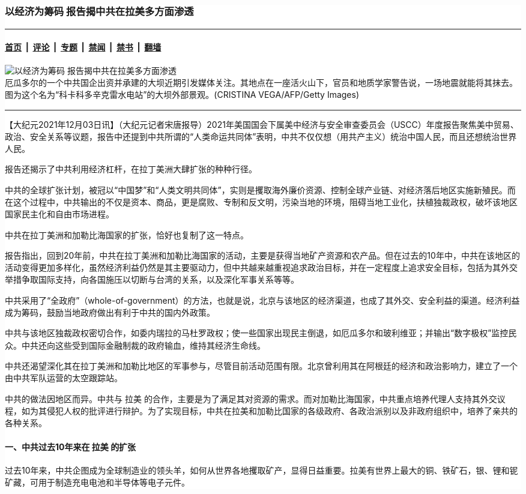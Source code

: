 ### 以经济为筹码 报告揭中共在拉美多方面渗透

---

#### [首页](../../../..?n13413302) &nbsp;|&nbsp; [评论](../../../../../epoch-comment?n13413302) &nbsp;|&nbsp; [专题](../../../../../epoch-special?n13413302) &nbsp;|&nbsp; [禁闻](../../../../../epoch-news?n13413302) &nbsp;|&nbsp; [禁书](../../../../../books?n13413302) &nbsp;|&nbsp; [翻墙](https://github.com/gfw-breaker/nogfw/blob/master/README.md?n13413302)


<div><img alt="以经济为筹码 报告揭中共在拉美多方面渗透" class="attachment-djy_600_400 size-djy_600_400 wp-post-image" src="https://i.epochtimes.com/assets/uploads/2018/12/GettyImages-1064051046-600x400.jpg"/>
<div class="caption">
 厄瓜多尔的一个中共国企出资并承建的大坝近期引发媒体关注。其地点在一座活火山下，官员和地质学家警告说，一场地震就能将其抹去。图为这个名为“科卡科多辛克雷水电站”的大坝外部景观。(CRISTINA VEGA/AFP/Getty Images)
</div></div><hr/><div class="post_content" id="artbody" itemprop="articleBody">
 
 <p>
  【大纪元2021年12月03日讯】（大纪元记者宋唐报导）2021年美国国会下属美中经济与安全审查委员会（USCC）年度报告聚焦美中贸易、政治、安全关系等议题，报告中还提到中共所谓的“人类命运共同体”表明，中共不仅仅想（用共产主义）统治中国人民，而且还想统治世界人民。
 </p>
 <p>
  报告还揭示了中共利用经济杠杆，在拉丁美洲大肆扩张的种种行径。
 </p>
 <p>
  中共的全球扩张计划，被冠以“中国梦”和“人类文明共同体”，实则是攫取海外廉价资源、控制全球产业链、对经济落后地区实施新殖民。而在这个过程中，中共输出的不仅是资本、商品，更是腐败、专制和反文明，污染当地的环境，阻碍当地工业化，扶植独裁政权，破坏该地区国家民主化和自由市场进程。
 </p>
 <p>
  中共在拉丁美洲和加勒比海国家的扩张，恰好也复制了这一特点。
 </p>
 <p>
  报告指出，回到20年前，中共在拉丁美洲和加勒比海国家的活动，主要是获得当地矿产资源和农产品。但在过去的10年中，中共在该地区的活动变得更加多样化，虽然经济利益仍然是其主要驱动力，但中共越来越重视追求政治目标，并在一定程度上追求安全目标，包括为其外交举措争取国际支持，向各国施压以切断与台湾的关系，以及深化军事关系等等。
 </p>
 <p>
  中共采用了“全政府”（whole-of-government）的方法，也就是说，北京与该地区的经济渠道，也成了其外交、安全利益的渠道。经济利益成为筹码，鼓励当地政府做出有利于中共的国内外政策。
 </p>
 <p>
  中共与该地区独裁政权密切合作，如委内瑞拉的马杜罗政权；使一些国家出现民主倒退，如厄瓜多尔和玻利维亚；并输出“数字极权”监控民众。中共还向这些受到国际金融制裁的政府输血，维持其经济生命线。
 </p>
 <p>
  中共还渴望深化其在拉丁美洲和加勒比地区的军事参与，尽管目前活动范围有限。北京曾利用其在阿根廷的经济和政治影响力，建立了一个由中共军队运营的太空跟踪站。
 </p>
 <p>
  中共的做法因地区而异。中共与
  <ok href="https://www.epochtimes.com/gb/tag/%E6%8B%89%E7%BE%8E.html">
   拉美
  </ok>
  的合作，主要是为了满足其对资源的需求。而对加勒比海国家，中共重点培养代理人支持其外交议程，如为其侵犯人权的批评进行辩护。为了实现目标，中共在拉美和加勒比国家的各级政府、各政治派别以及非政府组织中，培养了亲共的各种关系。
 </p>
 <h4>
  一、中共过去10年来在
  <ok href="https://www.epochtimes.com/gb/tag/%E6%8B%89%E7%BE%8E.html">
   拉美
  </ok>
  的扩张
 </h4>
 <p>
  过去10年来，中共企图成为全球制造业的领头羊，如何从世界各地攫取矿产，显得日益重要。拉美有世界上最大的铜、铁矿石，银、锂和铌矿藏，可用于制造充电电池和半导体等电子元件。
 </p>
 <p>
